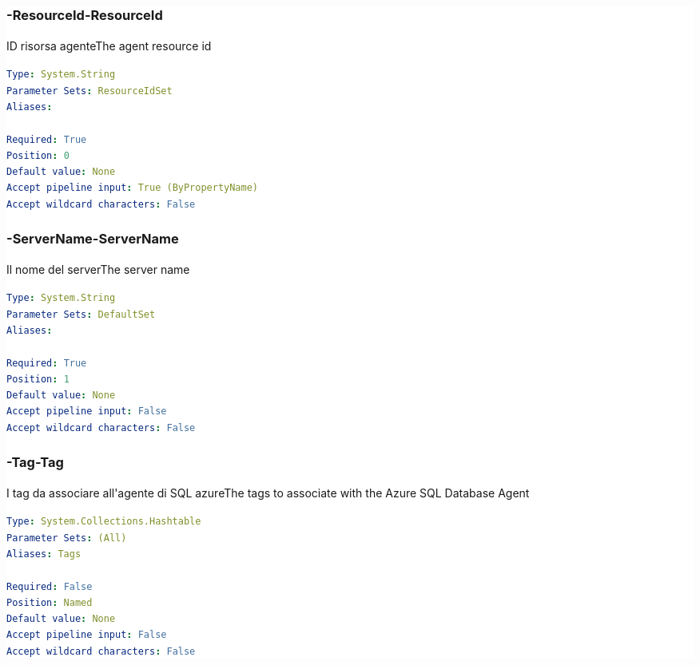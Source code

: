 ### <span data-ttu-id="a7b5f-122">-ResourceId</span><span class="sxs-lookup"><span data-stu-id="a7b5f-122">-ResourceId</span></span>
<span data-ttu-id="a7b5f-123">ID risorsa agente</span><span class="sxs-lookup"><span data-stu-id="a7b5f-123">The agent resource id</span></span>

```yaml
Type: System.String
Parameter Sets: ResourceIdSet
Aliases:

Required: True
Position: 0
Default value: None
Accept pipeline input: True (ByPropertyName)
Accept wildcard characters: False
```

### <span data-ttu-id="a7b5f-124">-ServerName</span><span class="sxs-lookup"><span data-stu-id="a7b5f-124">-ServerName</span></span>
<span data-ttu-id="a7b5f-125">Il nome del server</span><span class="sxs-lookup"><span data-stu-id="a7b5f-125">The server name</span></span>

```yaml
Type: System.String
Parameter Sets: DefaultSet
Aliases:

Required: True
Position: 1
Default value: None
Accept pipeline input: False
Accept wildcard characters: False
```

### <span data-ttu-id="a7b5f-126">-Tag</span><span class="sxs-lookup"><span data-stu-id="a7b5f-126">-Tag</span></span>
<span data-ttu-id="a7b5f-127">I tag da associare all'agente di SQL azure</span><span class="sxs-lookup"><span data-stu-id="a7b5f-127">The tags to associate with the Azure SQL Database Agent</span></span>

```yaml
Type: System.Collections.Hashtable
Parameter Sets: (All)
Aliases: Tags

Required: False
Position: Named
Default value: None
Accept pipeline input: False
Accept wildcard characters: False
```
